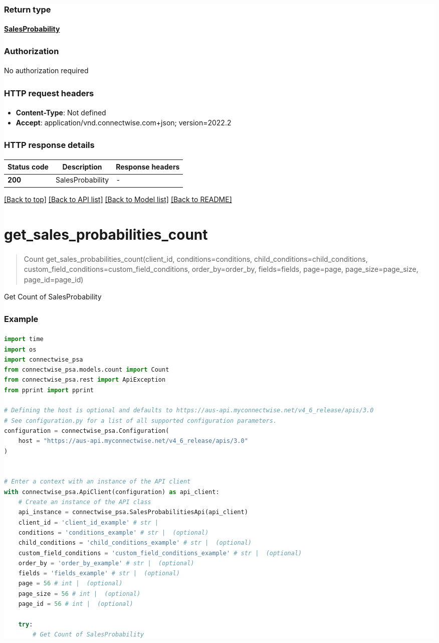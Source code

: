 ### Return type

[**SalesProbability**](SalesProbability.md)

### Authorization

No authorization required

### HTTP request headers

 - **Content-Type**: Not defined
 - **Accept**: application/vnd.connectwise.com+json; version=2022.2

### HTTP response details
| Status code | Description | Response headers |
|-------------|-------------|------------------|
**200** | SalesProbability |  -  |

[[Back to top]](#) [[Back to API list]](../README.md#documentation-for-api-endpoints) [[Back to Model list]](../README.md#documentation-for-models) [[Back to README]](../README.md)

# **get_sales_probabilities_count**
> Count get_sales_probabilities_count(client_id, conditions=conditions, child_conditions=child_conditions, custom_field_conditions=custom_field_conditions, order_by=order_by, fields=fields, page=page, page_size=page_size, page_id=page_id)

Get Count of SalesProbability

### Example

```python
import time
import os
import connectwise_psa
from connectwise_psa.models.count import Count
from connectwise_psa.rest import ApiException
from pprint import pprint

# Defining the host is optional and defaults to https://aus-api.myconnectwise.net/v4_6_release/apis/3.0
# See configuration.py for a list of all supported configuration parameters.
configuration = connectwise_psa.Configuration(
    host = "https://aus-api.myconnectwise.net/v4_6_release/apis/3.0"
)


# Enter a context with an instance of the API client
with connectwise_psa.ApiClient(configuration) as api_client:
    # Create an instance of the API class
    api_instance = connectwise_psa.SalesProbabilitiesApi(api_client)
    client_id = 'client_id_example' # str | 
    conditions = 'conditions_example' # str |  (optional)
    child_conditions = 'child_conditions_example' # str |  (optional)
    custom_field_conditions = 'custom_field_conditions_example' # str |  (optional)
    order_by = 'order_by_example' # str |  (optional)
    fields = 'fields_example' # str |  (optional)
    page = 56 # int |  (optional)
    page_size = 56 # int |  (optional)
    page_id = 56 # int |  (optional)

    try:
        # Get Count of SalesProbability
```
